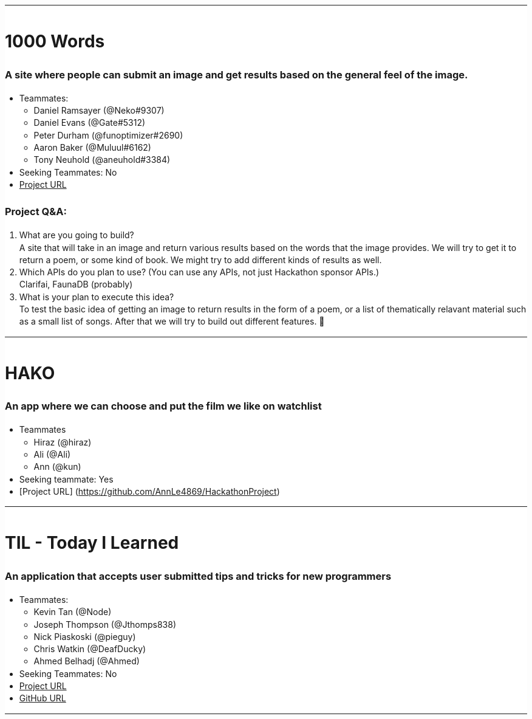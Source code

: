***

# 1000 Words
### A site where people can submit an image and get results based on the general feel of the image.
* Teammates:
    - Daniel Ramsayer (@Neko#9307)
    - Daniel Evans (@Gate#5312)
    - Peter Durham (@funoptimizer#2690)
    - Aaron Baker (@Muluul#6162)
    - Tony Neuhold (@aneuhold#3384)
* Seeking Teammates: No
* [Project URL](https://1000-words.netlify.com/)
### Project Q&A:
1. What are you going to build?  
	A site that will take in an image and return various results based on the words that the image provides. We will try to get it to return a poem, or some kind of book. We might try to add different kinds of results as well. 
2. Which APIs do you plan to use? (You can use any APIs, not just Hackathon sponsor APIs.)  
	Clarifai, FaunaDB (probably)
3. What is your plan to execute this idea?  
	To test the basic idea of getting an image to return results in the form of a poem, or a list of thematically relavant material such as a small list of songs. After that we will try to build out different features. 🙂

***

# HAKO
### An app where we can choose and put the film we like on watchlist
* Teammates
  - Hiraz (@hiraz)
  - Ali (@Ali)
  - Ann (@kun)
* Seeking teammate: Yes
* [Project URL] (https://github.com/AnnLe4869/HackathonProject)

***

# TIL - Today I Learned
### An application that accepts user submitted tips and tricks for new programmers
* Teammates:
    - Kevin Tan (@Node)
    - Joseph Thompson (@Jthomps838)
    - Nick Piaskoski (@pieguy)
    - Chris Watkin  (@DeafDucky)
    - Ahmed Belhadj (@Ahmed)
* Seeking Teammates: No
* [Project URL](https://github.com/ktan114/JAMstack-Hackathon)
* [GitHub URL](https://jamstack-hackathon-project.netlify.com/)

***
